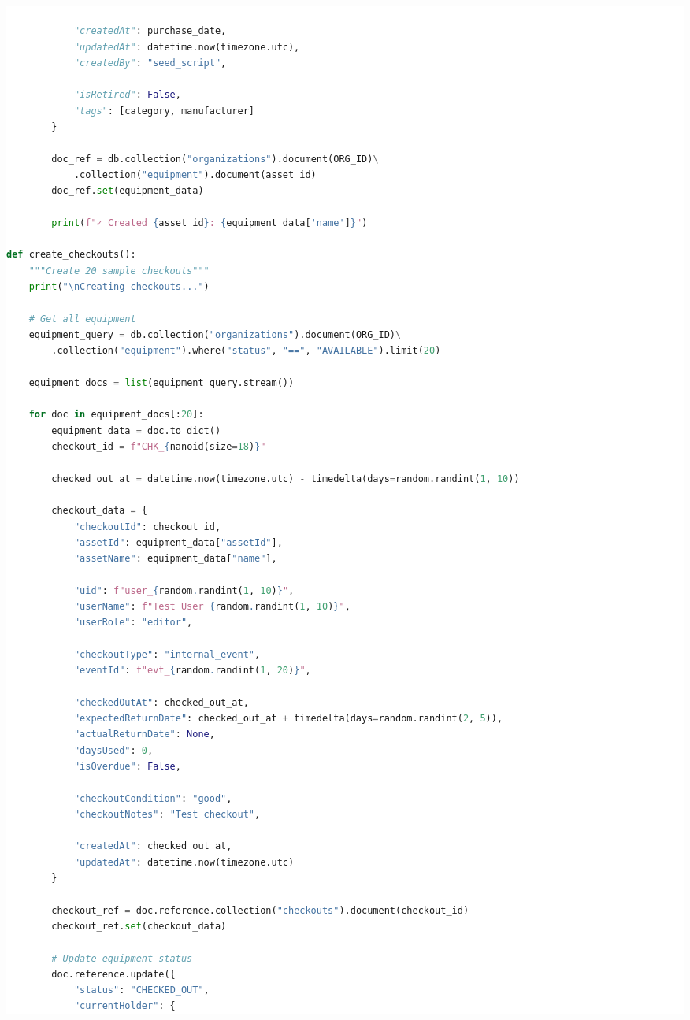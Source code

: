 ```python
            
            "createdAt": purchase_date,
            "updatedAt": datetime.now(timezone.utc),
            "createdBy": "seed_script",
            
            "isRetired": False,
            "tags": [category, manufacturer]
        }
        
        doc_ref = db.collection("organizations").document(ORG_ID)\
            .collection("equipment").document(asset_id)
        doc_ref.set(equipment_data)
        
        print(f"✓ Created {asset_id}: {equipment_data['name']}")

def create_checkouts():
    """Create 20 sample checkouts"""
    print("\nCreating checkouts...")
    
    # Get all equipment
    equipment_query = db.collection("organizations").document(ORG_ID)\
        .collection("equipment").where("status", "==", "AVAILABLE").limit(20)
    
    equipment_docs = list(equipment_query.stream())
    
    for doc in equipment_docs[:20]:
        equipment_data = doc.to_dict()
        checkout_id = f"CHK_{nanoid(size=18)}"
        
        checked_out_at = datetime.now(timezone.utc) - timedelta(days=random.randint(1, 10))
        
        checkout_data = {
            "checkoutId": checkout_id,
            "assetId": equipment_data["assetId"],
            "assetName": equipment_data["name"],
            
            "uid": f"user_{random.randint(1, 10)}",
            "userName": f"Test User {random.randint(1, 10)}",
            "userRole": "editor",
            
            "checkoutType": "internal_event",
            "eventId": f"evt_{random.randint(1, 20)}",
            
            "checkedOutAt": checked_out_at,
            "expectedReturnDate": checked_out_at + timedelta(days=random.randint(2, 5)),
            "actualReturnDate": None,
            "daysUsed": 0,
            "isOverdue": False,
            
            "checkoutCondition": "good",
            "checkoutNotes": "Test checkout",
            
            "createdAt": checked_out_at,
            "updatedAt": datetime.now(timezone.utc)
        }
        
        checkout_ref = doc.reference.collection("checkouts").document(checkout_id)
        checkout_ref.set(checkout_data)
        
        # Update equipment status
        doc.reference.update({
            "status": "CHECKED_OUT",
            "currentHolder": {
```